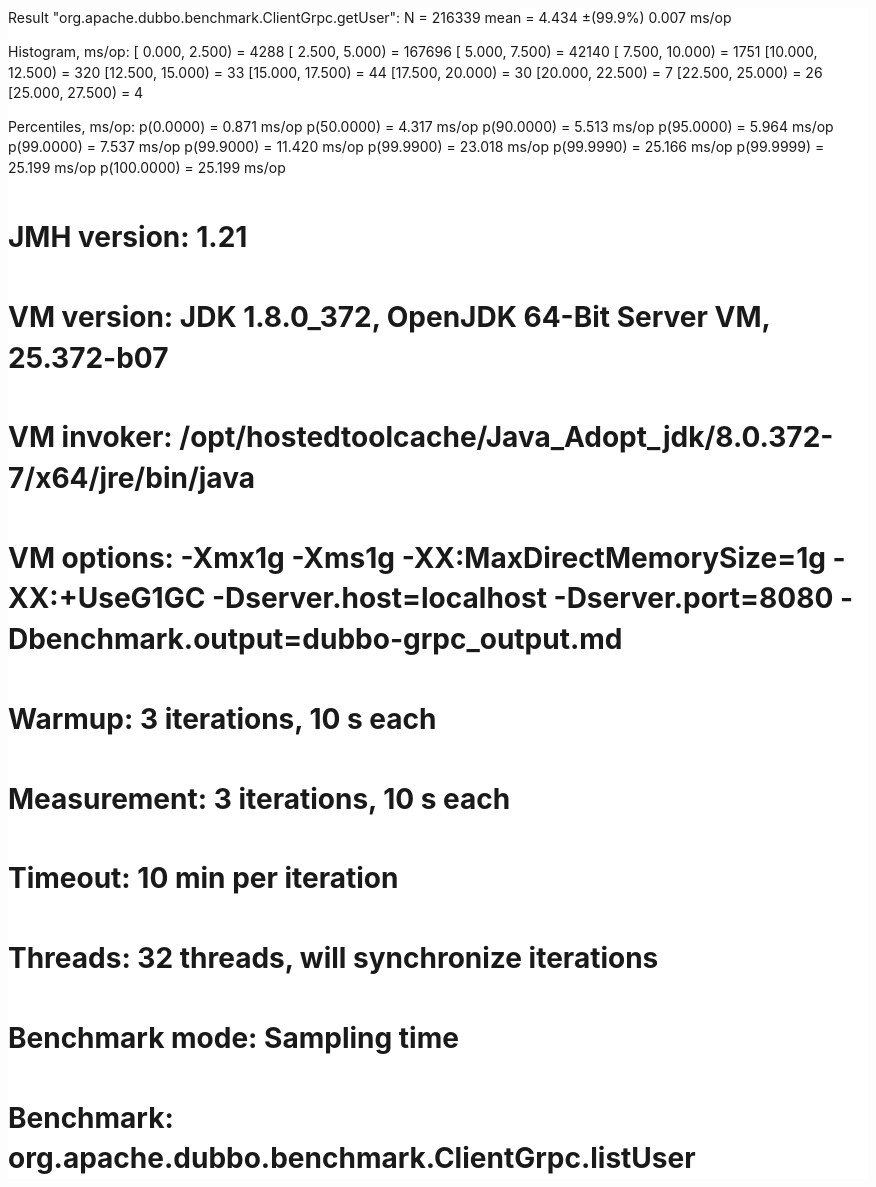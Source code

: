 

Result "org.apache.dubbo.benchmark.ClientGrpc.getUser":
  N = 216339
  mean =      4.434 ±(99.9%) 0.007 ms/op

  Histogram, ms/op:
    [ 0.000,  2.500) = 4288 
    [ 2.500,  5.000) = 167696 
    [ 5.000,  7.500) = 42140 
    [ 7.500, 10.000) = 1751 
    [10.000, 12.500) = 320 
    [12.500, 15.000) = 33 
    [15.000, 17.500) = 44 
    [17.500, 20.000) = 30 
    [20.000, 22.500) = 7 
    [22.500, 25.000) = 26 
    [25.000, 27.500) = 4 

  Percentiles, ms/op:
      p(0.0000) =      0.871 ms/op
     p(50.0000) =      4.317 ms/op
     p(90.0000) =      5.513 ms/op
     p(95.0000) =      5.964 ms/op
     p(99.0000) =      7.537 ms/op
     p(99.9000) =     11.420 ms/op
     p(99.9900) =     23.018 ms/op
     p(99.9990) =     25.166 ms/op
     p(99.9999) =     25.199 ms/op
    p(100.0000) =     25.199 ms/op


# JMH version: 1.21
# VM version: JDK 1.8.0_372, OpenJDK 64-Bit Server VM, 25.372-b07
# VM invoker: /opt/hostedtoolcache/Java_Adopt_jdk/8.0.372-7/x64/jre/bin/java
# VM options: -Xmx1g -Xms1g -XX:MaxDirectMemorySize=1g -XX:+UseG1GC -Dserver.host=localhost -Dserver.port=8080 -Dbenchmark.output=dubbo-grpc_output.md
# Warmup: 3 iterations, 10 s each
# Measurement: 3 iterations, 10 s each
# Timeout: 10 min per iteration
# Threads: 32 threads, will synchronize iterations
# Benchmark mode: Sampling time
# Benchmark: org.apache.dubbo.benchmark.ClientGrpc.listUser
